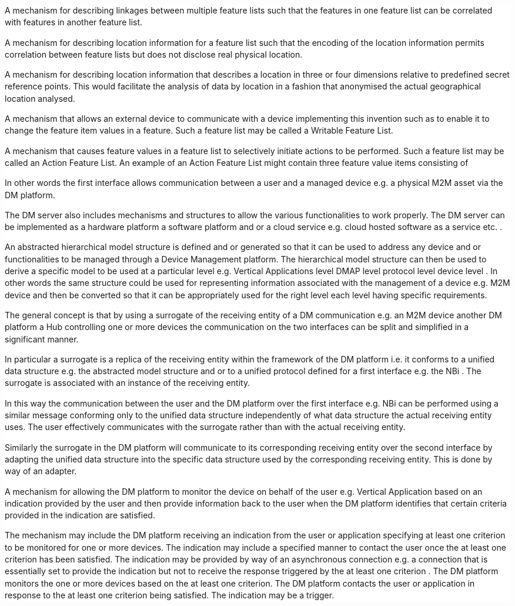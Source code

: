 A mechanism for describing linkages between multiple feature lists such that the features in one feature list can be correlated with features in another feature list.

A mechanism for describing location information for a feature list such that the encoding of the location information permits correlation between feature lists but does not disclose real physical location.

A mechanism for describing location information that describes a location in three or four dimensions relative to predefined secret reference points. This would facilitate the analysis of data by location in a fashion that anonymised the actual geographical location analysed.

A mechanism that allows an external device to communicate with a device implementing this invention such as to enable it to change the feature item values in a feature. Such a feature list may be called a Writable Feature List.

A mechanism that causes feature values in a feature list to selectively initiate actions to be performed. Such a feature list may be called an Action Feature List. An example of an Action Feature List might contain three feature value items consisting of 

In other words the first interface allows communication between a user and a managed device e.g. a physical M2M asset via the DM platform.

The DM server also includes mechanisms and structures to allow the various functionalities to work properly. The DM server can be implemented as a hardware platform a software platform and or a cloud service e.g. cloud hosted software as a service etc. .

An abstracted hierarchical model structure is defined and or generated so that it can be used to address any device and or functionalities to be managed through a Device Management platform. The hierarchical model structure can then be used to derive a specific model to be used at a particular level e.g. Vertical Applications level DMAP level protocol level device level . In other words the same structure could be used for representing information associated with the management of a device e.g. M2M device and then be converted so that it can be appropriately used for the right level each level having specific requirements.

The general concept is that by using a surrogate of the receiving entity of a DM communication e.g. an M2M device another DM platform a Hub controlling one or more devices the communication on the two interfaces can be split and simplified in a significant manner.

In particular a surrogate is a replica of the receiving entity within the framework of the DM platform i.e. it conforms to a unified data structure e.g. the abstracted model structure and or to a unified protocol defined for a first interface e.g. the NBi . The surrogate is associated with an instance of the receiving entity.

In this way the communication between the user and the DM platform over the first interface e.g. NBi can be performed using a similar message conforming only to the unified data structure independently of what data structure the actual receiving entity uses. The user effectively communicates with the surrogate rather than with the actual receiving entity.

Similarly the surrogate in the DM platform will communicate to its corresponding receiving entity over the second interface by adapting the unified data structure into the specific data structure used by the corresponding receiving entity. This is done by way of an adapter.

A mechanism for allowing the DM platform to monitor the device on behalf of the user e.g. Vertical Application based on an indication provided by the user and then provide information back to the user when the DM platform identifies that certain criteria provided in the indication are satisfied.

The mechanism may include the DM platform receiving an indication from the user or application specifying at least one criterion to be monitored for one or more devices. The indication may include a specified manner to contact the user once the at least one criterion has been satisfied. The indication may be provided by way of an asynchronous connection e.g. a connection that is essentially set to provide the indication but not to receive the response triggered by the at least one criterion . The DM platform monitors the one or more devices based on the at least one criterion. The DM platform contacts the user or application in response to the at least one criterion being satisfied. The indication may be a trigger.
